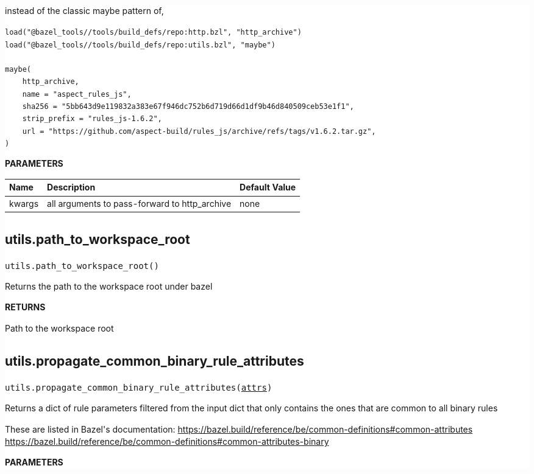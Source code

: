 instead of the classic maybe pattern of,

```
load("@bazel_tools//tools/build_defs/repo:http.bzl", "http_archive")
load("@bazel_tools//tools/build_defs/repo:utils.bzl", "maybe")

maybe(
    http_archive,
    name = "aspect_rules_js",
    sha256 = "5bb643d9e119832a383e67f946dc752b6d719d66d1df9b46d840509ceb53e1f1",
    strip_prefix = "rules_js-1.6.2",
    url = "https://github.com/aspect-build/rules_js/archive/refs/tags/v1.6.2.tar.gz",
)
```


**PARAMETERS**


| Name  | Description | Default Value |
| :------------- | :------------- | :------------- |
| <a id="utils.maybe_http_archive-kwargs"></a>kwargs |  all arguments to pass-forward to http_archive   |  none |


<a id="utils.path_to_workspace_root"></a>

## utils.path_to_workspace_root

<pre>
utils.path_to_workspace_root()
</pre>

Returns the path to the workspace root under bazel


**RETURNS**

Path to the workspace root


<a id="utils.propagate_common_binary_rule_attributes"></a>

## utils.propagate_common_binary_rule_attributes

<pre>
utils.propagate_common_binary_rule_attributes(<a href="#utils.propagate_common_binary_rule_attributes-attrs">attrs</a>)
</pre>

Returns a dict of rule parameters filtered from the input dict that only contains the ones that are common to all binary rules

These are listed in Bazel's documentation:
https://bazel.build/reference/be/common-definitions#common-attributes
https://bazel.build/reference/be/common-definitions#common-attributes-binary


**PARAMETERS**
